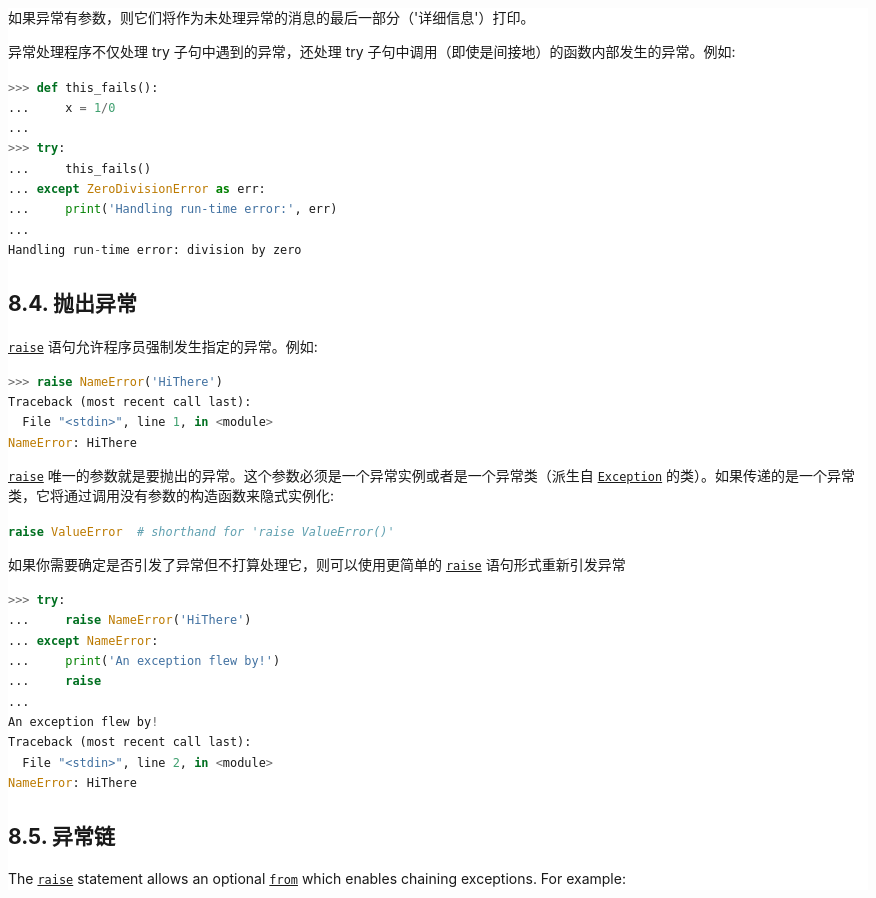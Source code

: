 如果异常有参数，则它们将作为未处理异常的消息的最后一部分（'详细信息'）打印。

异常处理程序不仅处理 try 子句中遇到的异常，还处理 try 子句中调用（即使是间接地）的函数内部发生的异常。例如:

```python
>>> def this_fails():
...     x = 1/0
...
>>> try:
...     this_fails()
... except ZeroDivisionError as err:
...     print('Handling run-time error:', err)
...
Handling run-time error: division by zero
```

## 8.4. 抛出异常

[`raise`](https://docs.python.org/zh-cn/3.9/reference/simple_stmts.html#raise) 语句允许程序员强制发生指定的异常。例如:

```python
>>> raise NameError('HiThere')
Traceback (most recent call last):
  File "<stdin>", line 1, in <module>
NameError: HiThere
```

[`raise`](https://docs.python.org/zh-cn/3.9/reference/simple_stmts.html#raise) 唯一的参数就是要抛出的异常。这个参数必须是一个异常实例或者是一个异常类（派生自 [`Exception`](https://docs.python.org/zh-cn/3.9/library/exceptions.html#Exception) 的类）。如果传递的是一个异常类，它将通过调用没有参数的构造函数来隐式实例化:

```python
raise ValueError  # shorthand for 'raise ValueError()'
```

如果你需要确定是否引发了异常但不打算处理它，则可以使用更简单的 [`raise`](https://docs.python.org/zh-cn/3.9/reference/simple_stmts.html#raise) 语句形式重新引发异常

```python
>>> try:
...     raise NameError('HiThere')
... except NameError:
...     print('An exception flew by!')
...     raise
...
An exception flew by!
Traceback (most recent call last):
  File "<stdin>", line 2, in <module>
NameError: HiThere
```



## 8.5. 异常链

The [`raise`](https://docs.python.org/zh-cn/3.9/reference/simple_stmts.html#raise) statement allows an optional [`from`](https://docs.python.org/zh-cn/3.9/reference/simple_stmts.html#from) which enables chaining exceptions. For example:
